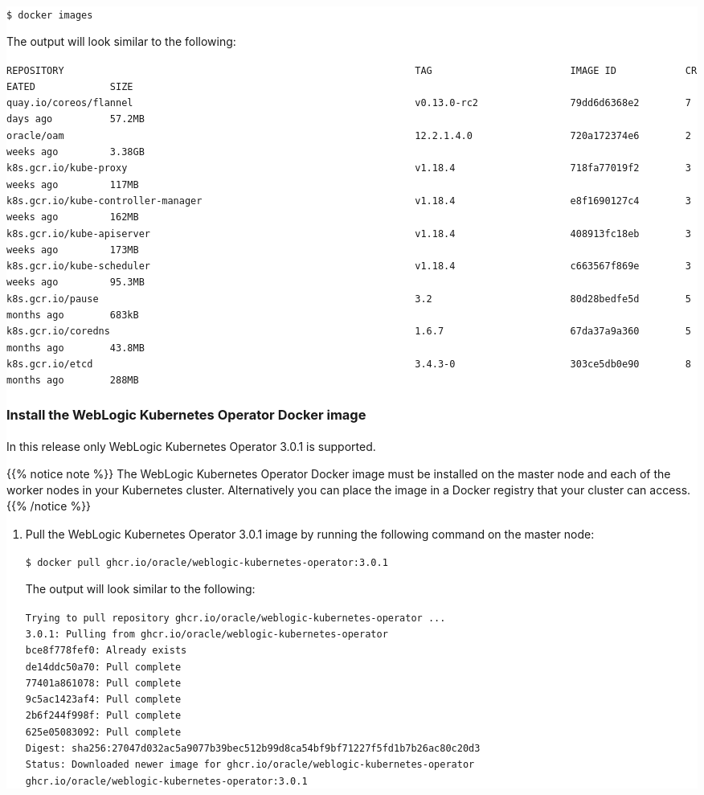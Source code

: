 ```bash
$ docker images
```
The output will look similar to the following:

   ```bash
   REPOSITORY                                                             TAG                        IMAGE ID            CREATED             SIZE
   quay.io/coreos/flannel                                                 v0.13.0-rc2                79dd6d6368e2        7 days ago          57.2MB
   oracle/oam                                                             12.2.1.4.0                 720a172374e6        2 weeks ago         3.38GB
   k8s.gcr.io/kube-proxy                                                  v1.18.4                    718fa77019f2        3 weeks ago         117MB
   k8s.gcr.io/kube-controller-manager                                     v1.18.4                    e8f1690127c4        3 weeks ago         162MB
   k8s.gcr.io/kube-apiserver                                              v1.18.4                    408913fc18eb        3 weeks ago         173MB
   k8s.gcr.io/kube-scheduler                                              v1.18.4                    c663567f869e        3 weeks ago         95.3MB
   k8s.gcr.io/pause                                                       3.2                        80d28bedfe5d        5 months ago        683kB
   k8s.gcr.io/coredns                                                     1.6.7                      67da37a9a360        5 months ago        43.8MB
   k8s.gcr.io/etcd                                                        3.4.3-0                    303ce5db0e90        8 months ago        288MB
   ```



### Install the WebLogic Kubernetes Operator Docker image

In this release only WebLogic Kubernetes Operator 3.0.1 is supported.

{{% notice note %}}
The WebLogic Kubernetes Operator Docker image must be installed on the master node and each of the worker nodes in your Kubernetes cluster. Alternatively you can place the image in a Docker registry that your cluster can access.
{{% /notice %}}

1. Pull the WebLogic Kubernetes Operator 3.0.1 image by running the following command on the master node:
   ```bash
   $ docker pull ghcr.io/oracle/weblogic-kubernetes-operator:3.0.1
   ```
  
   The output will look similar to the following:


   ```bash
   Trying to pull repository ghcr.io/oracle/weblogic-kubernetes-operator ...
   3.0.1: Pulling from ghcr.io/oracle/weblogic-kubernetes-operator
   bce8f778fef0: Already exists
   de14ddc50a70: Pull complete
   77401a861078: Pull complete
   9c5ac1423af4: Pull complete
   2b6f244f998f: Pull complete
   625e05083092: Pull complete
   Digest: sha256:27047d032ac5a9077b39bec512b99d8ca54bf9bf71227f5fd1b7b26ac80c20d3
   Status: Downloaded newer image for ghcr.io/oracle/weblogic-kubernetes-operator
   ghcr.io/oracle/weblogic-kubernetes-operator:3.0.1
   ```
